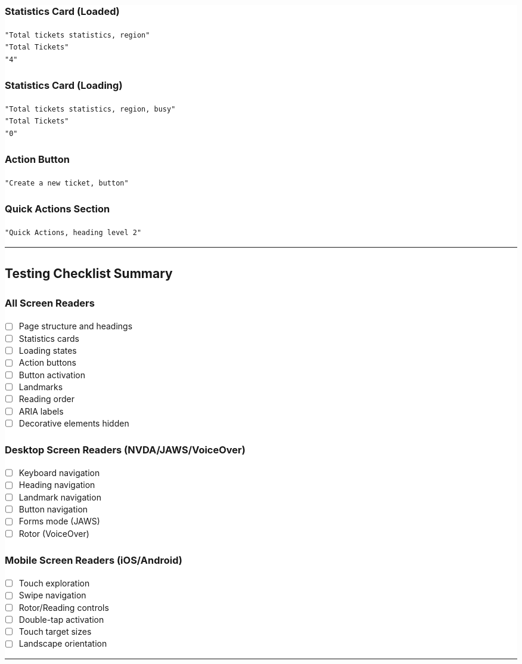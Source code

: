 ### Statistics Card (Loaded)
```
"Total tickets statistics, region"
"Total Tickets"
"4"
```

### Statistics Card (Loading)
```
"Total tickets statistics, region, busy"
"Total Tickets"
"0"
```

### Action Button
```
"Create a new ticket, button"
```

### Quick Actions Section
```
"Quick Actions, heading level 2"
```

---

## Testing Checklist Summary

### All Screen Readers
- [ ] Page structure and headings
- [ ] Statistics cards
- [ ] Loading states
- [ ] Action buttons
- [ ] Button activation
- [ ] Landmarks
- [ ] Reading order
- [ ] ARIA labels
- [ ] Decorative elements hidden

### Desktop Screen Readers (NVDA/JAWS/VoiceOver)
- [ ] Keyboard navigation
- [ ] Heading navigation
- [ ] Landmark navigation
- [ ] Button navigation
- [ ] Forms mode (JAWS)
- [ ] Rotor (VoiceOver)

### Mobile Screen Readers (iOS/Android)
- [ ] Touch exploration
- [ ] Swipe navigation
- [ ] Rotor/Reading controls
- [ ] Double-tap activation
- [ ] Touch target sizes
- [ ] Landscape orientation

---